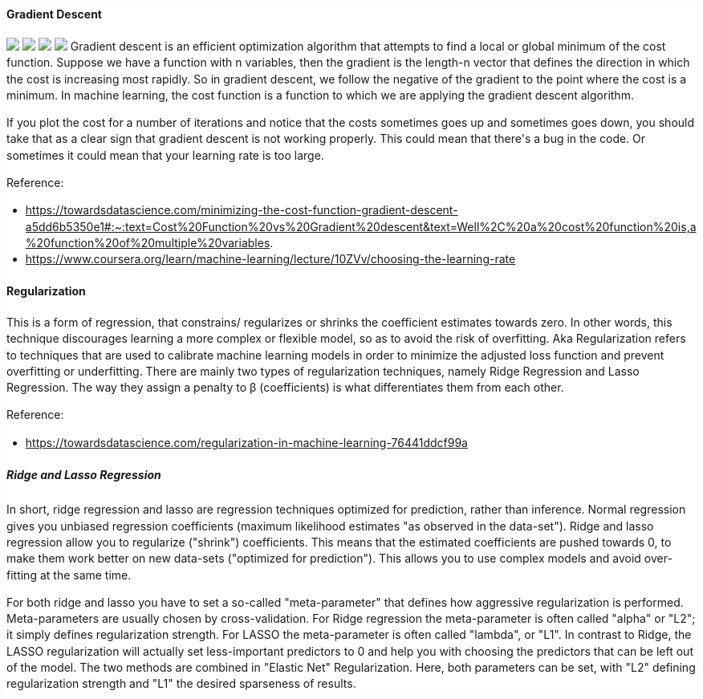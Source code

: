 #### Gradient Descent
<img src="https://user-images.githubusercontent.com/43540613/183251785-39b7c70e-a57d-46d1-824f-2e6f2b8ba787.png" width="500"/>
<img src="https://user-images.githubusercontent.com/43540613/183251864-77949603-b573-4008-acf9-c0b88bb3acc6.png" width="500"/>
<img src="https://user-images.githubusercontent.com/43540613/183251540-0005eaa7-2109-4ecc-b911-c220967c2377.png" width="500"/>
<img src="https://user-images.githubusercontent.com/43540613/183251694-2e720603-dfad-42fe-aba5-0561094aed2a.png" width="500"/>
Gradient descent is an efficient optimization algorithm that attempts to find a local or global minimum of the cost function. Suppose we have a function with n variables, then the gradient is the length-n vector that defines the direction in which the cost is increasing most rapidly. So in gradient descent, we follow the negative of the gradient to the point where the cost is a minimum. In machine learning, the cost function is a function to which we are applying the gradient descent algorithm.

If you plot the cost for a number of iterations and notice that the costs sometimes goes up and sometimes goes down, you should take that as a clear sign that gradient descent is not working properly. This could mean that there's a bug in the code. Or sometimes it could mean that your learning rate is too large. 

Reference: 
- https://towardsdatascience.com/minimizing-the-cost-function-gradient-descent-a5dd6b5350e1#:~:text=Cost%20Function%20vs%20Gradient%20descent&text=Well%2C%20a%20cost%20function%20is,a%20function%20of%20multiple%20variables.
- https://www.coursera.org/learn/machine-learning/lecture/10ZVv/choosing-the-learning-rate

#### Regularization
This is a form of regression, that constrains/ regularizes or shrinks the coefficient estimates towards zero. In other words, this technique discourages learning a more complex or flexible model, so as to avoid the risk of overfitting. Aka Regularization refers to techniques that are used to calibrate machine learning models in order to minimize the adjusted loss function and prevent overfitting or underfitting. There are mainly two types of regularization techniques, namely Ridge Regression and Lasso Regression. The way they assign a penalty to β (coefficients) is what differentiates them from each other.

Reference: 
- https://towardsdatascience.com/regularization-in-machine-learning-76441ddcf99a

##### Ridge and Lasso Regression
In short, ridge regression and lasso are regression techniques optimized for prediction, rather than inference. Normal regression gives you unbiased regression coefficients (maximum likelihood estimates "as observed in the data-set").
Ridge and lasso regression allow you to regularize ("shrink") coefficients. This means that the estimated coefficients are pushed towards 0, to make them work better on new data-sets ("optimized for prediction"). This allows you to use complex models and avoid over-fitting at the same time.

For both ridge and lasso you have to set a so-called "meta-parameter" that defines how aggressive regularization is performed. Meta-parameters are usually chosen by cross-validation. For Ridge regression the meta-parameter is often called "alpha" or "L2"; it simply defines regularization strength. For LASSO the meta-parameter is often called "lambda", or "L1". In contrast to Ridge, the LASSO regularization will actually set less-important predictors to 0 and help you with choosing the predictors that can be left out of the model. The two methods are combined in "Elastic Net" Regularization. Here, both parameters can be set, with "L2" defining regularization strength and "L1" the desired sparseness of results.
